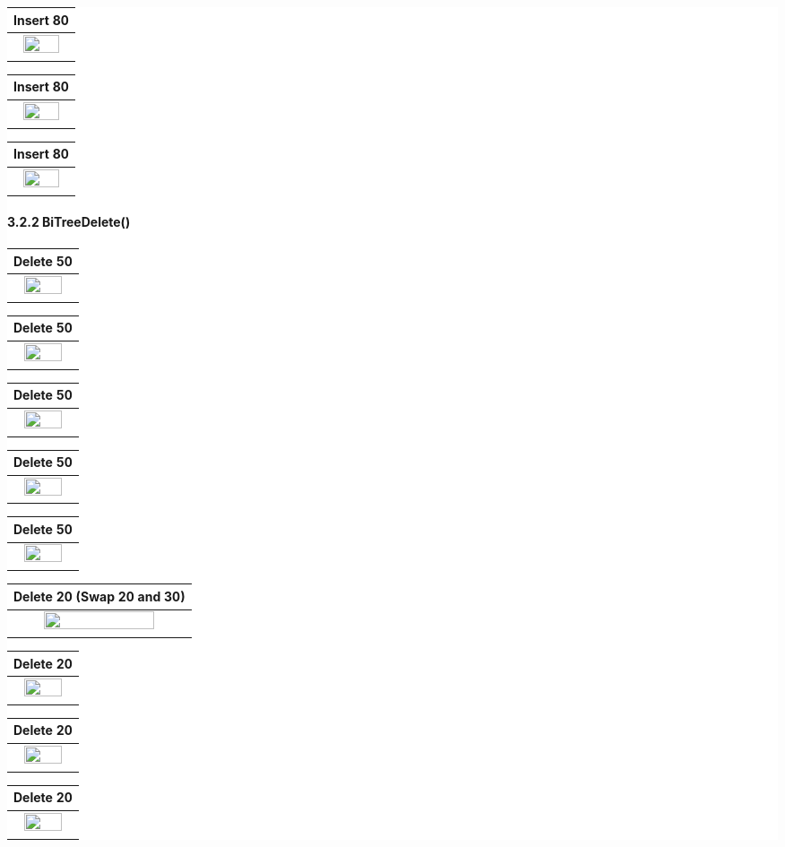 | Insert 80 |
|:-------------:|
| <img src="images/BiTreeBiTreeInsert_0037.png" width="80%" height="80%"> |

| Insert 80 |
|:-------------:|
| <img src="images/BiTreeBiTreeInsert_0038.png" width="80%" height="80%"> |

| Insert 80 |
|:-------------:|
| <img src="images/BiTreeBiTreeInsert_0039.png" width="80%" height="80%"> |

#### 3.2.2 BiTreeDelete()


| Delete 50 |
|:-------------:|
| <img src="images/BiTreeDelete_0039.png" width="80%" height="80%"> |

| Delete 50 |
|:-------------:|
| <img src="images/BiTreeDelete_0040.png" width="80%" height="80%"> |

| Delete 50 |
|:-------------:|
| <img src="images/BiTreeDelete_0041.png" width="80%" height="80%"> |


| Delete 50 |
|:-------------:|
| <img src="images/BiTreeDelete_0042.png" width="80%" height="80%"> |

| Delete 50 |
|:-------------:|
| <img src="images/BiTreeDelete_0043.png" width="80%" height="80%"> |

| Delete 20 (Swap 20 and 30) |
|:-------------:|
| <img src="images/BiTreeDelete_0044.png" width="80%" height="80%"> |

| Delete 20 |
|:-------------:|
| <img src="images/BiTreeDelete_0045.png" width="80%" height="80%"> |


| Delete 20 |
|:-------------:|
| <img src="images/BiTreeDelete_0046.png" width="80%" height="80%"> |

| Delete 20 |
|:-------------:|
| <img src="images/BiTreeDelete_0047.png" width="80%" height="80%"> |
